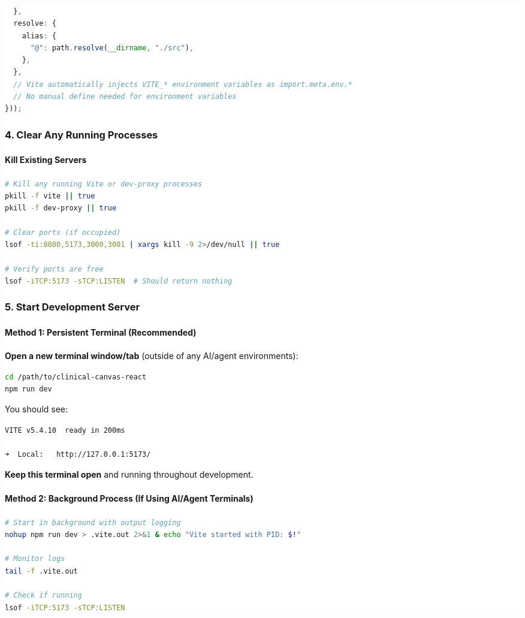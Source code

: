 ```typescript
  },
  resolve: {
    alias: {
      "@": path.resolve(__dirname, "./src"),
    },
  },
  // Vite automatically injects VITE_* environment variables as import.meta.env.*
  // No manual define needed for environment variables
}));
```

### 4. Clear Any Running Processes

#### Kill Existing Servers
```bash
# Kill any running Vite or dev-proxy processes
pkill -f vite || true
pkill -f dev-proxy || true

# Clear ports (if occupied)
lsof -ti:8080,5173,3000,3001 | xargs kill -9 2>/dev/null || true

# Verify ports are free
lsof -iTCP:5173 -sTCP:LISTEN  # Should return nothing
```

### 5. Start Development Server

#### Method 1: Persistent Terminal (Recommended)

**Open a new terminal window/tab** (outside of any AI/agent environments):

```bash
cd /path/to/clinical-canvas-react
npm run dev
```

You should see:
```
VITE v5.4.10  ready in 200ms

➜  Local:   http://127.0.0.1:5173/
```

**Keep this terminal open** and running throughout development.

#### Method 2: Background Process (If Using AI/Agent Terminals)

```bash
# Start in background with output logging
nohup npm run dev > .vite.out 2>&1 & echo "Vite started with PID: $!"

# Monitor logs
tail -f .vite.out

# Check if running
lsof -iTCP:5173 -sTCP:LISTEN
```
